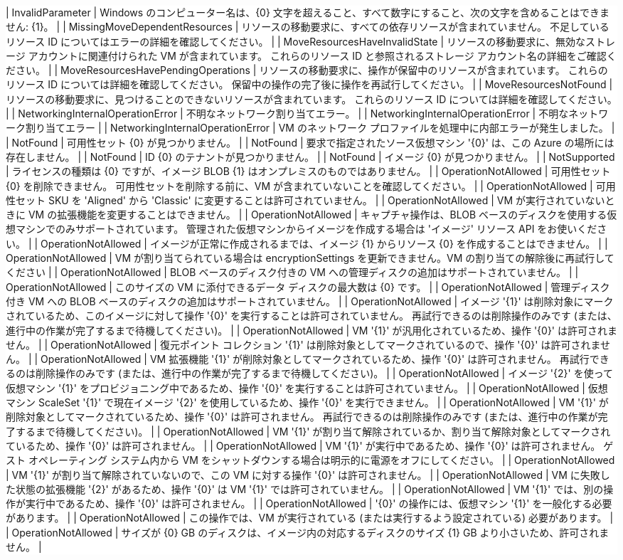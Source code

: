 |  InvalidParameter  |  Windows のコンピューター名は、{0} 文字を超えること、すべて数字にすること、次の文字を含めることはできません: {1}。  |
|  MissingMoveDependentResources  |  リソースの移動要求に、すべての依存リソースが含まれていません。 不足しているリソース ID についてはエラーの詳細を確認してください。  |
|  MoveResourcesHaveInvalidState  |  リソースの移動要求に、無効なストレージ アカウントに関連付けられた VM が含まれています。 これらのリソース ID と参照されるストレージ アカウント名の詳細をご確認ください。  |
|  MoveResourcesHavePendingOperations  |  リソースの移動要求に、操作が保留中のリソースが含まれています。 これらのリソース ID については詳細を確認してください。 保留中の操作の完了後に操作を再試行してください。  |
|  MoveResourcesNotFound  |  リソースの移動要求に、見つけることのできないリソースが含まれています。 これらのリソース ID については詳細を確認してください。  |
|  NetworkingInternalOperationError  |  不明なネットワーク割り当てエラー。  |
|  NetworkingInternalOperationError  |  不明なネットワーク割り当てエラー  |
|  NetworkingInternalOperationError  |  VM のネットワーク プロファイルを処理中に内部エラーが発生しました。  |
|  NotFound  |  可用性セット {0} が見つかりません。  |
|  NotFound  |  要求で指定されたソース仮想マシン '{0}' は、この Azure の場所には存在しません。  |
|  NotFound  |  ID {0} のテナントが見つかりません。  |
|  NotFound  |  イメージ {0} が見つかりません。  |
|  NotSupported  |  ライセンスの種類は {0} ですが、イメージ BLOB {1} はオンプレミスのものではありません。  |
|  OperationNotAllowed  |  可用性セット {0} を削除できません。 可用性セットを削除する前に、VM が含まれていないことを確認してください。  |
|  OperationNotAllowed  |  可用性セット SKU を 'Aligned' から 'Classic' に変更することは許可されていません。  |
|  OperationNotAllowed  |  VM が実行されていないときに VM の拡張機能を変更することはできません。  |
|  OperationNotAllowed  |  キャプチャ操作は、BLOB ベースのディスクを使用する仮想マシンでのみサポートされています。 管理された仮想マシンからイメージを作成する場合は 'イメージ' リソース API をお使いください。  |
|  OperationNotAllowed  |  イメージが正常に作成されるまでは、イメージ {1} からリソース {0} を作成することはできません。  |
|  OperationNotAllowed  |  VM が割り当てられている場合は encryptionSettings を更新できません。VM の割り当ての解除後に再試行してください  |
|  OperationNotAllowed  |  BLOB ベースのディスク付きの VM への管理ディスクの追加はサポートされていません。  |
|  OperationNotAllowed  |  このサイズの VM に添付できるデータ ディスクの最大数は {0} です。  |
|  OperationNotAllowed  |  管理ディスク付き VM への BLOB ベースのディスクの追加はサポートされていません。  |
|  OperationNotAllowed  |  イメージ '{1}' は削除対象にマークされているため、このイメージに対して操作 '{0}' を実行することは許可されていません。 再試行できるのは削除操作のみです (または、進行中の作業が完了するまで待機してください)。  |
|  OperationNotAllowed  |  VM '{1}' が汎用化されているため、操作 '{0}' は許可されません。  |
|  OperationNotAllowed  |  復元ポイント コレクション '{1}' は削除対象としてマークされているので、操作 '{0}' は許可されません。  |
|  OperationNotAllowed  |  VM 拡張機能 '{1}' が削除対象としてマークされているため、操作 '{0}' は許可されません。 再試行できるのは削除操作のみです (または、進行中の作業が完了するまで待機してください)。  |
|  OperationNotAllowed  |  イメージ '{2}' を使って仮想マシン '{1}' をプロビジョニング中であるため、操作 '{0}' を実行することは許可されていません。  |
|  OperationNotAllowed  |  仮想マシン ScaleSet '{1}' で現在イメージ '{2}' を使用しているため、操作 '{0}' を実行できません。  |
|  OperationNotAllowed  |  VM '{1}' が削除対象としてマークされているため、操作 '{0}' は許可されません。 再試行できるのは削除操作のみです (または、進行中の作業が完了するまで待機してください)。  |
|  OperationNotAllowed  |  VM '{1}' が割り当て解除されているか、割り当て解除対象としてマークされているため、操作 '{0}' は許可されません。  |
|  OperationNotAllowed  |  VM '{1}' が実行中であるため、操作 '{0}' は許可されません。 ゲスト オペレーティング システム内から VM をシャットダウンする場合は明示的に電源をオフにしてください。  |
|  OperationNotAllowed  |  VM '{1}' が割り当て解除されていないので、この VM に対する操作 '{0}' は許可されません。  |
|  OperationNotAllowed  |  VM に失敗した状態の拡張機能 '{2}' があるため、操作 '{0}' は VM '{1}' では許可されていません。  |
|  OperationNotAllowed  |  VM '{1}' では、別の操作が実行中であるため、操作 '{0}' は許可されません。  |
|  OperationNotAllowed  |  '{0}' の操作には、仮想マシン '{1}' を一般化する必要があります。  |
|  OperationNotAllowed  |  この操作では、VM が実行されている (または実行するよう設定されている) 必要があります。  |
|  OperationNotAllowed  |  サイズが {0} GB のディスクは、イメージ内の対応するディスクのサイズ {1} GB より小さいため、許可されません。  |